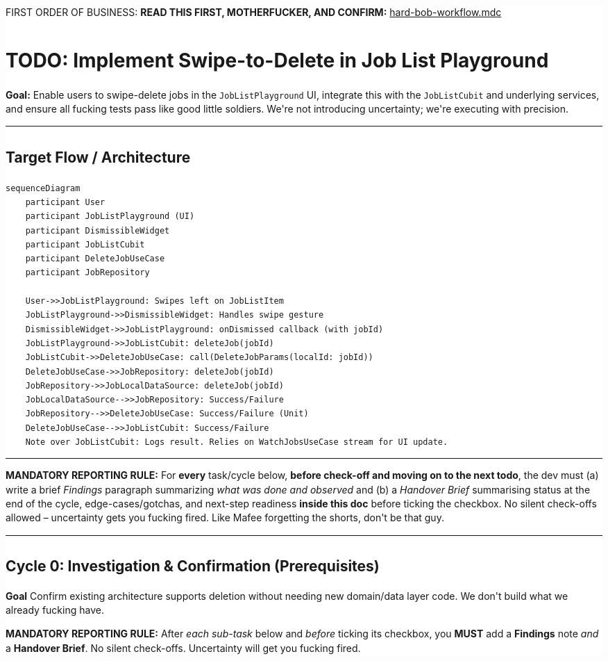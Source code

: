 FIRST ORDER OF BUSINESS:
**READ THIS FIRST, MOTHERFUCKER, AND CONFIRM:** [hard-bob-workflow.mdc](../../../.cursor/rules/hard-bob-workflow.mdc)

# TODO: Implement Swipe-to-Delete in Job List Playground

**Goal:** Enable users to swipe-delete jobs in the `JobListPlayground` UI, integrate this with the `JobListCubit` and underlying services, and ensure all fucking tests pass like good little soldiers. We're not introducing uncertainty; we're executing with precision.

---

## Target Flow / Architecture

```mermaid
sequenceDiagram
    participant User
    participant JobListPlayground (UI)
    participant DismissibleWidget
    participant JobListCubit
    participant DeleteJobUseCase
    participant JobRepository

    User->>JobListPlayground: Swipes left on JobListItem
    JobListPlayground->>DismissibleWidget: Handles swipe gesture
    DismissibleWidget->>JobListPlayground: onDismissed callback (with jobId)
    JobListPlayground->>JobListCubit: deleteJob(jobId)
    JobListCubit->>DeleteJobUseCase: call(DeleteJobParams(localId: jobId))
    DeleteJobUseCase->>JobRepository: deleteJob(jobId)
    JobRepository->>JobLocalDataSource: deleteJob(jobId)
    JobLocalDataSource-->>JobRepository: Success/Failure
    JobRepository-->>DeleteJobUseCase: Success/Failure (Unit)
    DeleteJobUseCase-->>JobListCubit: Success/Failure
    Note over JobListCubit: Logs result. Relies on WatchJobsUseCase stream for UI update.
```

---

**MANDATORY REPORTING RULE:** For **every** task/cycle below, **before check-off and moving on to the next todo**, the dev must (a) write a brief *Findings* paragraph summarizing *what was done and observed* and (b) a *Handover Brief* summarising status at the end of the cycle, edge-cases/gotchas, and next-step readiness **inside this doc** before ticking the checkbox. No silent check-offs allowed – uncertainty gets you fucking fired. Like Mafee forgetting the shorts, don't be that guy.

---

## Cycle 0: Investigation & Confirmation (Prerequisites)

**Goal** Confirm existing architecture supports deletion without needing new domain/data layer code. We don't build what we already fucking have.

**MANDATORY REPORTING RULE:** After *each sub-task* below and *before* ticking its checkbox, you **MUST** add a **Findings** note *and* a **Handover Brief**. No silent check-offs. Uncertainty will get you fucking fired.
